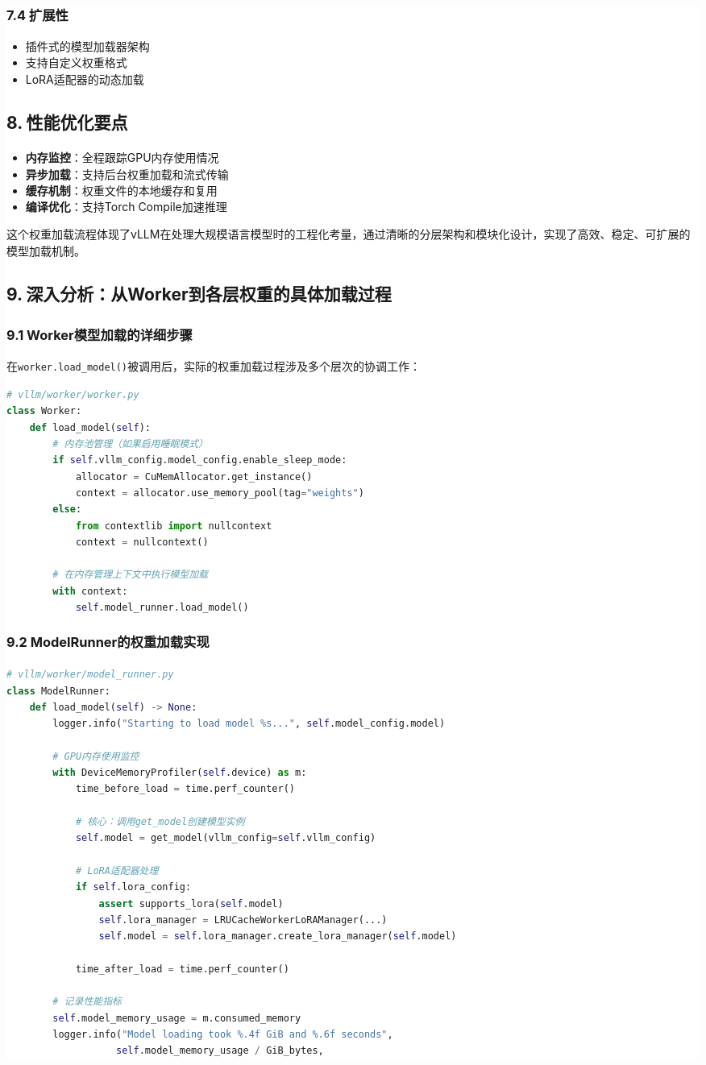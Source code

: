 ### 7.4 扩展性
- 插件式的模型加载器架构
- 支持自定义权重格式
- LoRA适配器的动态加载

## 8. 性能优化要点

- **内存监控**：全程跟踪GPU内存使用情况
- **异步加载**：支持后台权重加载和流式传输
- **缓存机制**：权重文件的本地缓存和复用
- **编译优化**：支持Torch Compile加速推理

这个权重加载流程体现了vLLM在处理大规模语言模型时的工程化考量，通过清晰的分层架构和模块化设计，实现了高效、稳定、可扩展的模型加载机制。

## 9. 深入分析：从Worker到各层权重的具体加载过程

### 9.1 Worker模型加载的详细步骤

在`worker.load_model()`被调用后，实际的权重加载过程涉及多个层次的协调工作：

```python
# vllm/worker/worker.py
class Worker:
    def load_model(self):
        # 内存池管理（如果启用睡眠模式）
        if self.vllm_config.model_config.enable_sleep_mode:
            allocator = CuMemAllocator.get_instance()
            context = allocator.use_memory_pool(tag="weights")
        else:
            from contextlib import nullcontext
            context = nullcontext()
            
        # 在内存管理上下文中执行模型加载
        with context:
            self.model_runner.load_model()
```

### 9.2 ModelRunner的权重加载实现

```python
# vllm/worker/model_runner.py
class ModelRunner:
    def load_model(self) -> None:
        logger.info("Starting to load model %s...", self.model_config.model)
        
        # GPU内存使用监控
        with DeviceMemoryProfiler(self.device) as m:
            time_before_load = time.perf_counter()
            
            # 核心：调用get_model创建模型实例
            self.model = get_model(vllm_config=self.vllm_config)
            
            # LoRA适配器处理
            if self.lora_config:
                assert supports_lora(self.model)
                self.lora_manager = LRUCacheWorkerLoRAManager(...)
                self.model = self.lora_manager.create_lora_manager(self.model)
                
            time_after_load = time.perf_counter()

        # 记录性能指标
        self.model_memory_usage = m.consumed_memory
        logger.info("Model loading took %.4f GiB and %.6f seconds", 
                   self.model_memory_usage / GiB_bytes,
```